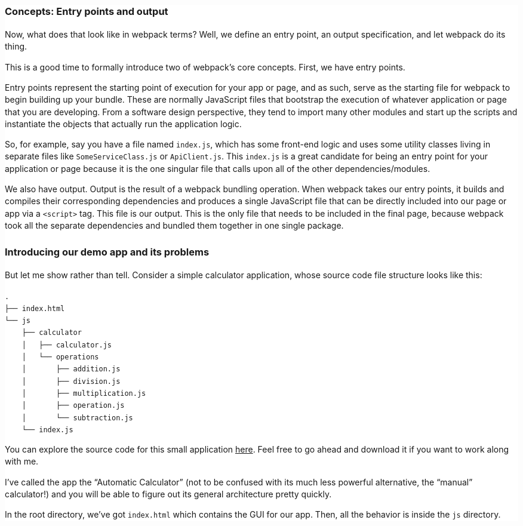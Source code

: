 ### Concepts: Entry points and output

Now, what does that look like in webpack terms? Well, we define an entry point, an output specification, and let webpack do its thing.

This is a good time to formally introduce two of webpack’s core concepts. First, we have entry points.

Entry points represent the starting point of execution for your app or page, and as such, serve as the starting file for webpack to begin building up your bundle. These are normally JavaScript files that bootstrap the execution of whatever application or page that you are developing. From a software design perspective, they tend to import many other modules and start up the scripts and instantiate the objects that actually run the application logic.

So, for example, say you have a file named `index.js`, which has some front-end logic and uses some utility classes living in separate files like `SomeServiceClass.js` or `ApiClient.js`. This `index.js` is a great candidate for being an entry point for your application or page because it is the one singular file that calls upon all of the other dependencies/modules.

We also have output. Output is the result of a webpack bundling operation. When webpack takes our entry points, it builds and compiles their corresponding dependencies and produces a single JavaScript file that can be directly included into our page or app via a `<script>` tag. This file is our output. This is the only file that needs to be included in the final page, because webpack took all the separate dependencies and bundled them together in one single package.

### Introducing our demo app and its problems

But let me show rather than tell. Consider a simple calculator application, whose source code file structure looks like this:

```nohighlight
.
├── index.html
└── js
    ├── calculator
    │   ├── calculator.js
    │   └── operations
    │       ├── addition.js
    │       ├── division.js
    │       ├── multiplication.js
    │       ├── operation.js
    │       └── subtraction.js
    └── index.js
```

You can explore the source code for this small application [here](https://github.com/megakevin/end-point-blog-webpack-intro/tree/master/original). Feel free to go ahead and download it if you want to work along with me.

I’ve called the app the “Automatic Calculator” (not to be confused with its much less powerful alternative, the “manual” calculator!) and you will be able to figure out its general architecture pretty quickly.

In the root directory, we’ve got `index.html` which contains the GUI for our app. Then, all the behavior is inside the `js` directory.

